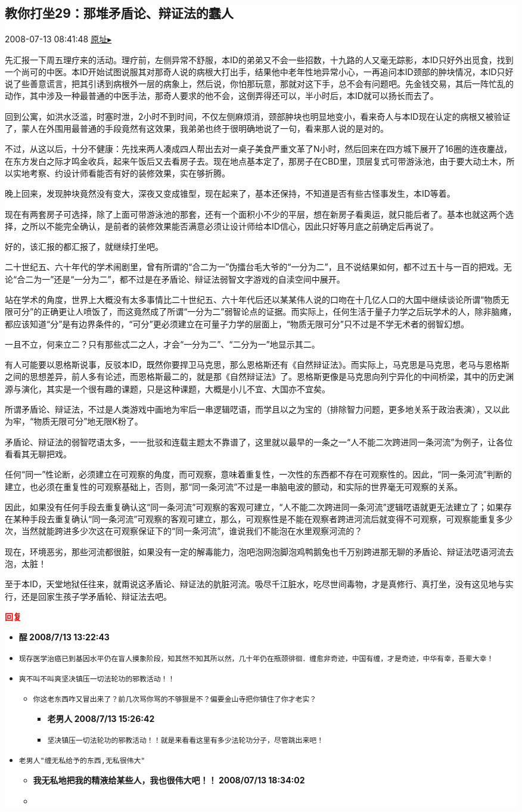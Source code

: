 ## 教你打坐29：那堆矛盾论、辩证法的蠢人
2008-07-13 08:41:48
[原址▸](http://www.fxgan.com/chan_time/2008_07_12/1067.htm)


先汇报一下周五理疗来的活动。理疗前，左侧异常不舒服，本ID的弟弟又不会一些招数，十九路的人又毫无踪影，本ID只好外出觅食，找到一个尚可的中医。本ID开始试图说服其对那奇人说的病根大打出手，结果他中老年性地异常小心，一再追问本ID颈部的肿块情况，本ID只好说了些善意谎言，把其引诱到病根外一层的病象上，然后说，你怕那玩意，那就对这下手，总不会有问题吧。先金钱交易，其后一阵忙乱的动作，其中涉及一种最普通的中医手法，那奇人要求的他不会，这倒弄得还可以，半小时后，本ID就可以扬长而去了。

回到公寓，如洪水泛滥，时塞时泄，2小时不到时间，不仅左侧麻烦消，颈部肿块也明显地变小，看来奇人与本ID现在认定的病根又被验证了，蒙人在外围用最普通的手段竟然有这效果，我弟弟也终于很明确地说了一句，看来那人说的是对的。

不过，从这以后，十分不健康：先找来两人凑成四人帮出去对一桌子美食严重文革了N小时，然后回来在四方城下展开了16圈的连夜鏖战，在东方发白之际才鸣金收兵，起来午饭后又去看房子去。现在地点基本定了，那房子在CBD里，顶层复式可带游泳池，由于要大动土木，所以实地考察、约设计师看能否有好的装修效果，实在够折腾。

晚上回来，发现肿块竟然没有变大，深夜又变成锥型，现在起来了，基本还保持，不知道是否有些古怪事发生，本ID等着。

现在有两套房子可选择，除了上面可带游泳池的那套，还有一个面积小不少的平层，想在新房子看奥运，就只能后者了。基本也就这两个选择，之所以不能完全确认，是前者的装修效果能否满意必须让设计师给本ID信心，因此只好等月底之前确定后再说了。

好的，该汇报的都汇报了，就继续打坐吧。


二十世纪五、六十年代的学术闹剧里，曾有所谓的“合二为一”伪擂台毛大爷的“一分为二”，且不说结果如何，都不过五十与一百的把戏。无论“合二为一”还是“一分为二”，都不过是在矛盾论、辩证法弱智文字游戏的自渎空间中展开。

站在学术的角度，世界上大概没有太多事情比二十世纪五、六十年代后还以某某伟人说的口吻在十几亿人口的大国中继续谈论所谓“物质无限可分”的正确更让人喷饭了，而这竟然成了所谓“一分为二”弱智论点的证据。而实际上，任何生活于量子力学之后玩学术的人，除非脑瘫，都应该知道“分”是有边界条件的，“可分”更必须建立在可量子力学的层面上，“物质无限可分”只不过是不学无术者的弱智幻想。

一且不立，何来立二？只有那些忒二之人，才会“一分为二”、“二分为一”地显示其二。

有人可能要以恩格斯说事，反驳本ID，既然你要捍卫马克思，那么恩格斯还有《自然辩证法》。而实际上，马克思是马克思，老马与恩格斯之间的思想差异，前人多有论述，而恩格斯最二的，就是那《自然辩证法》了。恩格斯更像是马克思向列宁异化的中间桥梁，其中的历史渊源与演化，其实是一个很有趣的课题，只是这种课题，大概是小儿不宜、大国亦不宜矣。

所谓矛盾论、辩证法，不过是人类游戏中画地为牢后一串逻辑呓语，而学且以之为宝的（排除智力问题，更多地关系于政治表演），又以此为牢，“物质无限可分”地无限K粉了。

矛盾论、辩证法的弱智呓语太多，一一批驳和连载主题太不靠谱了，这里就以最早的一条之一“人不能二次跨进同一条河流”为例子，让各位看看其无聊把戏。

任何“同一”性论断，必须建立在可观察的角度，而可观察，意味着重复性，一次性的东西都不存在可观察性的。因此，“同一条河流”判断的建立，也必须在重复性的可观察基础上，否则，那“同一条河流”不过是一串脑电波的颤动，和实际的世界毫无可观察的关系。

因此，如果没有任何手段去重复确认这“同一条河流”可观察的客观可建立，“人不能二次跨进同一条河流”逻辑呓语就更无法建立了；如果存在某种手段去重复确认“同一条河流”可观察的客观可建立，那么，可观察性是不能在观察者跨进河流后就变得不可观察，可观察能重复多少次，当然就能跨进多少次这在可观察保证下的“同一条河流”，谁说我们不能泡在水里观察河流的？

现在，环境恶劣，那些河流都很脏，如果没有一定的解毒能力，泡吧泡网泡脚泡鸡鸭鹅兔也千万别跨进那无聊的矛盾论、辩证法呓语河流去泡，太脏！

至于本ID，天堂地狱任往来，就甭说这矛盾论、辩证法的肮脏河流。吸尽千江脏水，吃尽世间毒物，才是真修行、真打坐，没有这见地与实行，还是回家生孩子学矛盾轮、辩证法去吧。






<font color='red'>**回复**</font>


- **酲 2008/7/13 13:22:43**
- ```
  现存医学治癌已到基因水平仍在盲人摸象阶段，知其然不知其所以然，几十年仍在瓶颈徘徊．缠愈非奇迹，中国有缠，才是奇迹，中华有幸，吾辈大幸！
  ```
- ```
  爽不叫不叫爽坚决镇压一切法轮功的邪教活动！！
  ```
   - ```
     你这老东西咋又冒出来了？前几次骂你骂的不够狠是不？偏要金山寺把你镇住了你才老实？
     ```
      - **老男人 2008/7/13 15:26:42**
      - ```
        坚决镇压一切法轮功的邪教活动！！就是来看看这里有多少法轮功分子，尽管跳出来吧！
        ```
- ```
  老男人"缠无私给予的东西,无私很伟大"
  ```
   - **我无私地把我的精液给某些人，我也很伟大吧！！ 2008/07/13 18:34:02**
   - ```
  ```